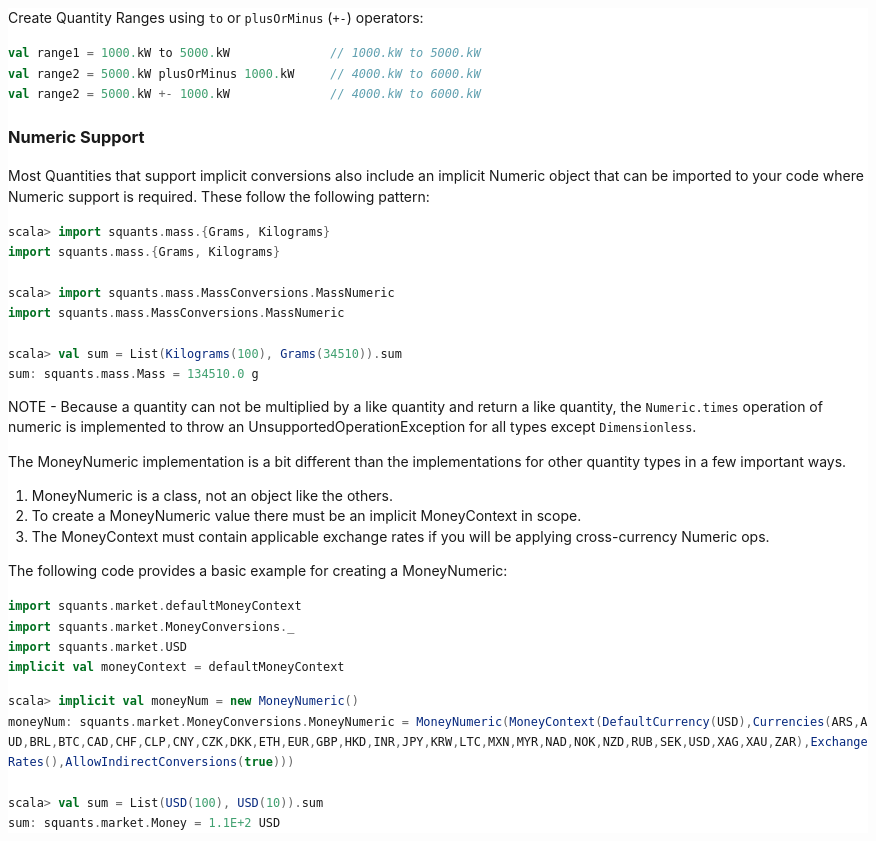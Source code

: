 Create Quantity Ranges using `to` or `plusOrMinus` (`+-`) operators:

```scala
val range1 = 1000.kW to 5000.kW	             // 1000.kW to 5000.kW
val range2 = 5000.kW plusOrMinus 1000.kW     // 4000.kW to 6000.kW
val range2 = 5000.kW +- 1000.kW              // 4000.kW to 6000.kW
```

### Numeric Support
Most Quantities that support implicit conversions also include an implicit Numeric object that can be imported
to your code where Numeric support is required.  These follow the following pattern:

```scala
scala> import squants.mass.{Grams, Kilograms}
import squants.mass.{Grams, Kilograms}

scala> import squants.mass.MassConversions.MassNumeric
import squants.mass.MassConversions.MassNumeric

scala> val sum = List(Kilograms(100), Grams(34510)).sum
sum: squants.mass.Mass = 134510.0 g
```

NOTE - Because a quantity can not be multiplied by a like quantity and return a like quantity, the `Numeric.times`
operation of numeric is implemented to throw an UnsupportedOperationException for all types except `Dimensionless`.

The MoneyNumeric implementation is a bit different than the implementations for other quantity types
in a few important ways.

1. MoneyNumeric is a class, not an object like the others.
2. To create a MoneyNumeric value there must be an implicit MoneyContext in scope.
3. The MoneyContext must contain applicable exchange rates if you will be applying cross-currency Numeric ops.

The following code provides a basic example for creating a MoneyNumeric:

```scala
import squants.market.defaultMoneyContext
import squants.market.MoneyConversions._
import squants.market.USD
implicit val moneyContext = defaultMoneyContext
```

```scala
scala> implicit val moneyNum = new MoneyNumeric()
moneyNum: squants.market.MoneyConversions.MoneyNumeric = MoneyNumeric(MoneyContext(DefaultCurrency(USD),Currencies(ARS,AUD,BRL,BTC,CAD,CHF,CLP,CNY,CZK,DKK,ETH,EUR,GBP,HKD,INR,JPY,KRW,LTC,MXN,MYR,NAD,NOK,NZD,RUB,SEK,USD,XAG,XAU,ZAR),ExchangeRates(),AllowIndirectConversions(true)))

scala> val sum = List(USD(100), USD(10)).sum
sum: squants.market.Money = 1.1E+2 USD
```
